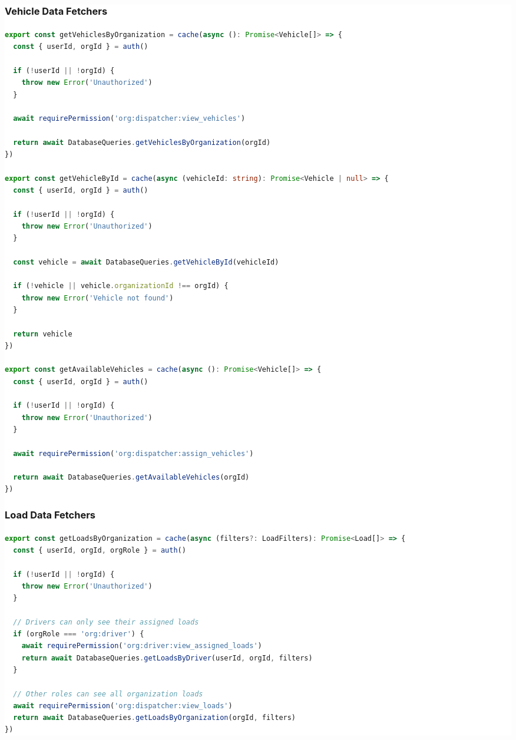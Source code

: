 ### Vehicle Data Fetchers

```typescript
export const getVehiclesByOrganization = cache(async (): Promise<Vehicle[]> => {
  const { userId, orgId } = auth()
  
  if (!userId || !orgId) {
    throw new Error('Unauthorized')
  }

  await requirePermission('org:dispatcher:view_vehicles')

  return await DatabaseQueries.getVehiclesByOrganization(orgId)
})

export const getVehicleById = cache(async (vehicleId: string): Promise<Vehicle | null> => {
  const { userId, orgId } = auth()
  
  if (!userId || !orgId) {
    throw new Error('Unauthorized')
  }

  const vehicle = await DatabaseQueries.getVehicleById(vehicleId)
  
  if (!vehicle || vehicle.organizationId !== orgId) {
    throw new Error('Vehicle not found')
  }

  return vehicle
})

export const getAvailableVehicles = cache(async (): Promise<Vehicle[]> => {
  const { userId, orgId } = auth()
  
  if (!userId || !orgId) {
    throw new Error('Unauthorized')
  }

  await requirePermission('org:dispatcher:assign_vehicles')

  return await DatabaseQueries.getAvailableVehicles(orgId)
})
```

### Load Data Fetchers

```typescript
export const getLoadsByOrganization = cache(async (filters?: LoadFilters): Promise<Load[]> => {
  const { userId, orgId, orgRole } = auth()
  
  if (!userId || !orgId) {
    throw new Error('Unauthorized')
  }

  // Drivers can only see their assigned loads
  if (orgRole === 'org:driver') {
    await requirePermission('org:driver:view_assigned_loads')
    return await DatabaseQueries.getLoadsByDriver(userId, orgId, filters)
  }

  // Other roles can see all organization loads
  await requirePermission('org:dispatcher:view_loads')
  return await DatabaseQueries.getLoadsByOrganization(orgId, filters)
})
```